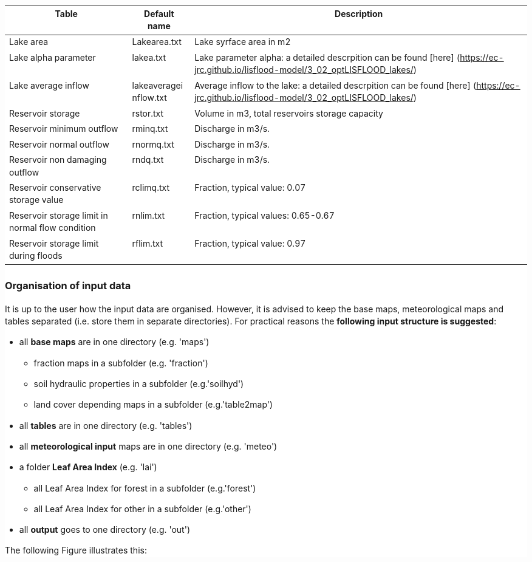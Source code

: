 | **Table**             | **Default name**      | **Description**       |
|----------------------------|-----------------------|--------------------------|
| Lake area   | Lakearea.txt          | Lake syrface area in m2 |
| Lake alpha parameter   | lakea.txt          | Lake parameter alpha: a detailed descrpition can be found [here] (https://ec-jrc.github.io/lisflood-model/3_02_optLISFLOOD_lakes/)  |
| Lake average inflow   | lakeaverageinflow.txt          | Average inflow to the lake: a detailed descrpition can be found [here] (https://ec-jrc.github.io/lisflood-model/3_02_optLISFLOOD_lakes/) |
| Reservoir storage   | rstor.txt          | Volume in m3, total reservoirs storage capacity |
| Reservoir minimum outflow   | rminq.txt          | Discharge in m3/s.   |
| Reservoir normal outflow   | rnormq.txt          | Discharge in m3/s.  |
| Reservoir non damaging outflow   | rndq.txt          | Discharge in m3/s. |
| Reservoir conservative storage value  | rclimq.txt          |Fraction, typical value: 0.07  |
| Reservoir storage limit in normal flow condition    | rnlim.txt          |Fraction, typical values: 0.65-0.67  |
| Reservoir storage limit during floods   | rflim.txt          |Fraction, typical value: 0.97  |


### Organisation of input data

It is up to the user how the input data are organised. However, it is advised to keep the base maps, meteorological maps and tables separated (i.e. store them in separate directories). For practical reasons the **following input structure is suggested**:

-   all **base maps** are in one directory (e.g. 'maps')

    -   fraction maps in a subfolder (e.g. 'fraction')

    -   soil hydraulic properties in a subfolder (e.g.'soilhyd')

    -   land cover depending maps in a subfolder (e.g.'table2map')

-   all **tables** are in one directory (e.g. 'tables')

-   all **meteorological input** maps are in one directory (e.g. 'meteo')

-   a folder **Leaf Area Index** (e.g. 'lai')

    -   all Leaf Area Index for forest in a subfolder (e.g.'forest')

    -   all Leaf Area Index for other in a subfolder (e.g.'other')

-   all **output** goes to one directory (e.g. 'out')

The following Figure illustrates this:
